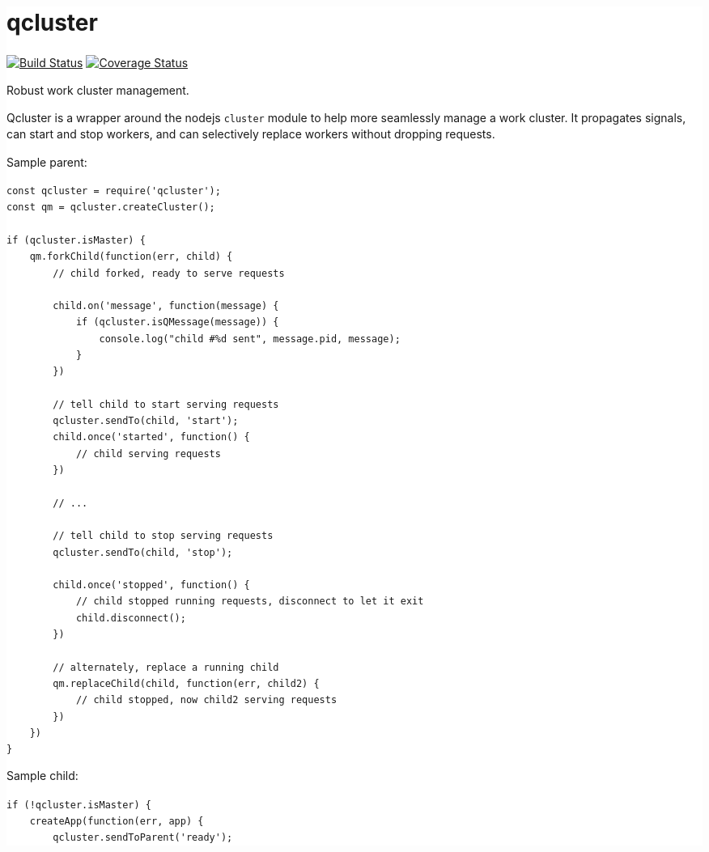 qcluster
========
[![Build Status](https://travis-ci.org/andrasq/node-qcluster.svg?branch=master)](https://travis-ci.org/andrasq/node-qcluster)
[![Coverage Status](https://coveralls.io/repos/github/andrasq/node-qcluster/badge.svg?branch=master)](https://coveralls.io/github/andrasq/node-qcluster?branch=master)

Robust work cluster management.

Qcluster is a wrapper around the nodejs `cluster` module to help more seamlessly
manage a work cluster.  It propagates signals, can start and stop workers, and can
selectively replace workers without dropping requests.


Sample parent:

    const qcluster = require('qcluster');
    const qm = qcluster.createCluster();

    if (qcluster.isMaster) {
        qm.forkChild(function(err, child) {
            // child forked, ready to serve requests

            child.on('message', function(message) {
                if (qcluster.isQMessage(message)) {
                    console.log("child #%d sent", message.pid, message);
                }
            })

            // tell child to start serving requests
            qcluster.sendTo(child, 'start');
            child.once('started', function() {
                // child serving requests
            })

            // ...

            // tell child to stop serving requests
            qcluster.sendTo(child, 'stop');

            child.once('stopped', function() {
                // child stopped running requests, disconnect to let it exit
                child.disconnect();
            })

            // alternately, replace a running child
            qm.replaceChild(child, function(err, child2) {
                // child stopped, now child2 serving requests
            })
        })
    }

Sample child:

    if (!qcluster.isMaster) {
        createApp(function(err, app) {
            qcluster.sendToParent('ready');
